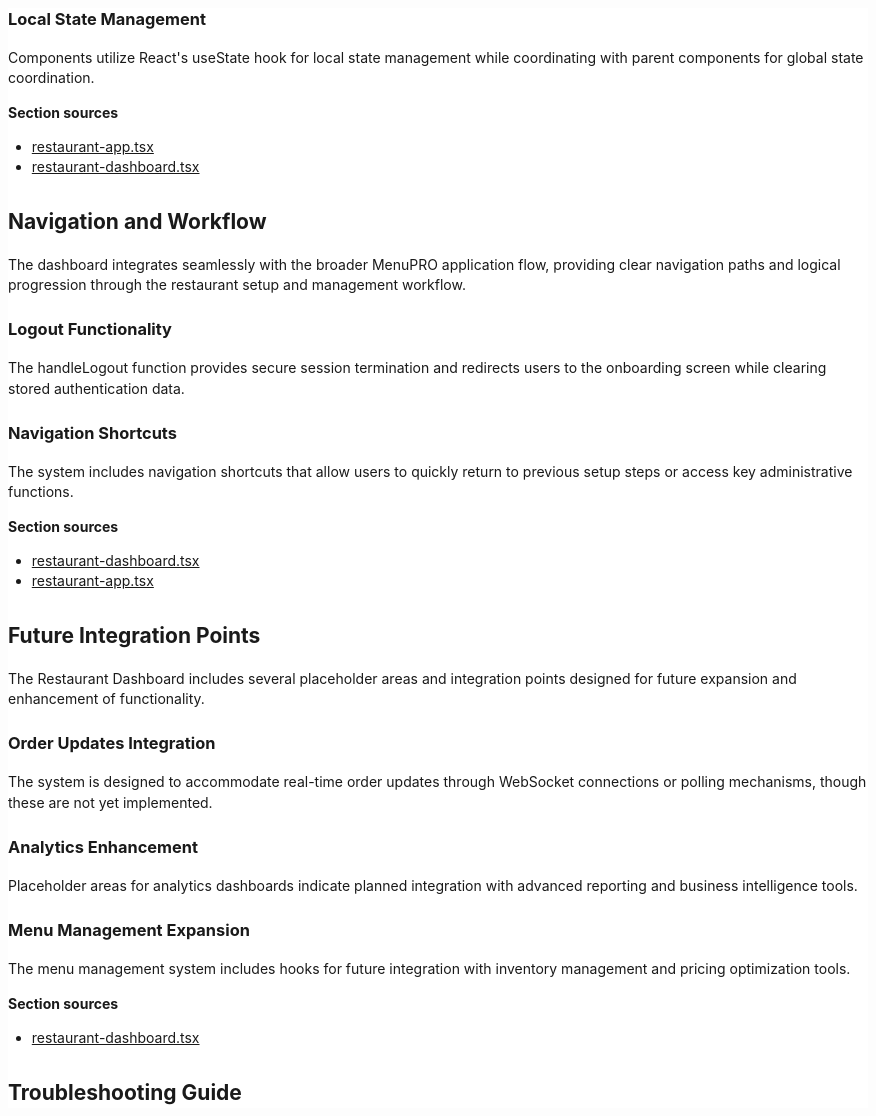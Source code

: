### Local State Management

Components utilize React's useState hook for local state management while coordinating with parent components for global state coordination.

**Section sources**
- [restaurant-app.tsx](file://src/components/restaurant/restaurant-app.tsx#L1-L134)
- [restaurant-dashboard.tsx](file://src/components/restaurant/restaurant-dashboard.tsx#L1-L370)

## Navigation and Workflow

The dashboard integrates seamlessly with the broader MenuPRO application flow, providing clear navigation paths and logical progression through the restaurant setup and management workflow.

### Logout Functionality

The handleLogout function provides secure session termination and redirects users to the onboarding screen while clearing stored authentication data.

### Navigation Shortcuts

The system includes navigation shortcuts that allow users to quickly return to previous setup steps or access key administrative functions.

**Section sources**
- [restaurant-dashboard.tsx](file://src/components/restaurant/restaurant-dashboard.tsx#L1-L370)
- [restaurant-app.tsx](file://src/components/restaurant/restaurant-app.tsx#L1-L134)

## Future Integration Points

The Restaurant Dashboard includes several placeholder areas and integration points designed for future expansion and enhancement of functionality.

### Order Updates Integration

The system is designed to accommodate real-time order updates through WebSocket connections or polling mechanisms, though these are not yet implemented.

### Analytics Enhancement

Placeholder areas for analytics dashboards indicate planned integration with advanced reporting and business intelligence tools.

### Menu Management Expansion

The menu management system includes hooks for future integration with inventory management and pricing optimization tools.

**Section sources**
- [restaurant-dashboard.tsx](file://src/components/restaurant/restaurant-dashboard.tsx#L1-L370)

## Troubleshooting Guide

